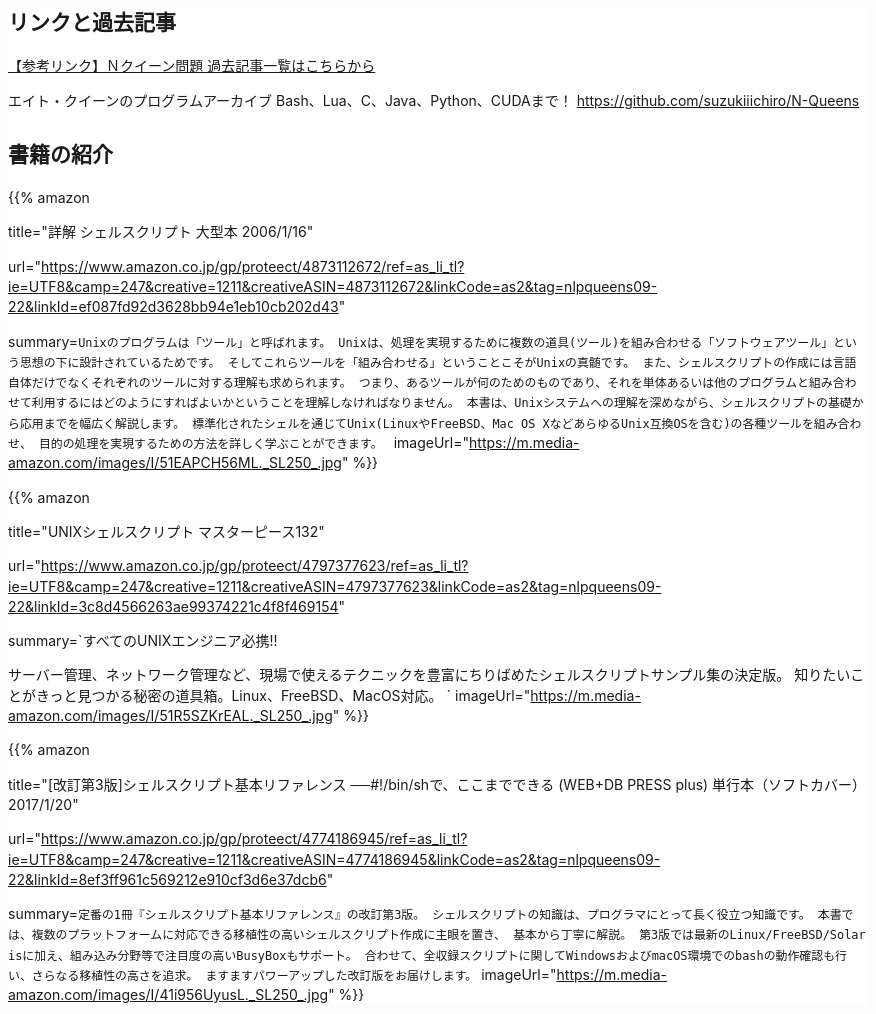## リンクと過去記事
[【参考リンク】Ｎクイーン問題 過去記事一覧はこちらから](https://suzukiiichiro.github.io/search/?keyword=Ｎクイーン問題)

エイト・クイーンのプログラムアーカイブ 
Bash、Lua、C、Java、Python、CUDAまで！
https://github.com/suzukiiichiro/N-Queens



## 書籍の紹介
{{% amazon

title="詳解 シェルスクリプト 大型本  2006/1/16"

url="https://www.amazon.co.jp/gp/proteect/4873112672/ref=as_li_tl?ie=UTF8&camp=247&creative=1211&creativeASIN=4873112672&linkCode=as2&tag=nlpqueens09-22&linkId=ef087fd92d3628bb94e1eb10cb202d43"

summary=`Unixのプログラムは「ツール」と呼ばれます。
Unixは、処理を実現するために複数の道具(ツール)を組み合わせる「ソフトウェアツール」という思想の下に設計されているためです。
そしてこれらツールを「組み合わせる」ということこそがUnixの真髄です。
また、シェルスクリプトの作成には言語自体だけでなくそれぞれのツールに対する理解も求められます。
つまり、あるツールが何のためのものであり、それを単体あるいは他のプログラムと組み合わせて利用するにはどのようにすればよいかということを理解しなければなりません。
本書は、Unixシステムへの理解を深めながら、シェルスクリプトの基礎から応用までを幅広く解説します。
標準化されたシェルを通じてUnix(LinuxやFreeBSD、Mac OS XなどあらゆるUnix互換OSを含む)の各種ツールを組み合わせ、
目的の処理を実現するための方法を詳しく学ぶことができます。
`
imageUrl="https://m.media-amazon.com/images/I/51EAPCH56ML._SL250_.jpg"
%}}

{{% amazon

title="UNIXシェルスクリプト マスターピース132"

url="https://www.amazon.co.jp/gp/proteect/4797377623/ref=as_li_tl?ie=UTF8&camp=247&creative=1211&creativeASIN=4797377623&linkCode=as2&tag=nlpqueens09-22&linkId=3c8d4566263ae99374221c4f8f469154"

summary=`すべてのUNIXエンジニア必携!!

サーバー管理、ネットワーク管理など、現場で使えるテクニックを豊富にちりばめたシェルスクリプトサンプル集の決定版。
知りたいことがきっと見つかる秘密の道具箱。Linux、FreeBSD、MacOS対応。
`
imageUrl="https://m.media-amazon.com/images/I/51R5SZKrEAL._SL250_.jpg"
%}}


{{% amazon

title="[改訂第3版]シェルスクリプト基本リファレンス ──#!/bin/shで、ここまでできる (WEB+DB PRESS plus) 単行本（ソフトカバー）  2017/1/20"

url="https://www.amazon.co.jp/gp/proteect/4774186945/ref=as_li_tl?ie=UTF8&camp=247&creative=1211&creativeASIN=4774186945&linkCode=as2&tag=nlpqueens09-22&linkId=8ef3ff961c569212e910cf3d6e37dcb6"

summary=`定番の1冊『シェルスクリプト基本リファレンス』の改訂第3版。
シェルスクリプトの知識は、プログラマにとって長く役立つ知識です。
本書では、複数のプラットフォームに対応できる移植性の高いシェルスクリプト作成に主眼を置き、
基本から丁寧に解説。
第3版では最新のLinux/FreeBSD/Solarisに加え、組み込み分野等で注目度の高いBusyBoxもサポート。
合わせて、全収録スクリプトに関してWindowsおよびmacOS環境でのbashの動作確認も行い、さらなる移植性の高さを追求。
ますますパワーアップした改訂版をお届けします。`
imageUrl="https://m.media-amazon.com/images/I/41i956UyusL._SL250_.jpg"
%}}
